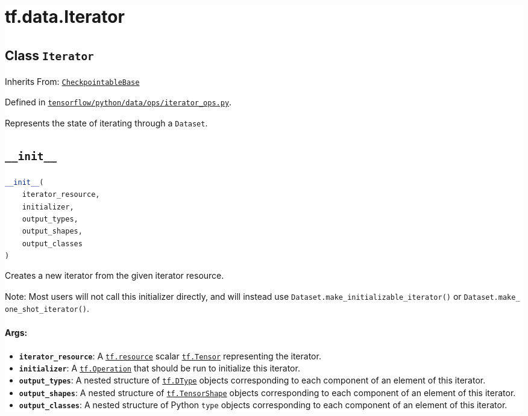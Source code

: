<div itemscope itemtype="http://developers.google.com/ReferenceObject">
<meta itemprop="name" content="tf.data.Iterator" />
<meta itemprop="path" content="Stable" />
<meta itemprop="property" content="initializer"/>
<meta itemprop="property" content="output_classes"/>
<meta itemprop="property" content="output_shapes"/>
<meta itemprop="property" content="output_types"/>
<meta itemprop="property" content="__init__"/>
<meta itemprop="property" content="from_string_handle"/>
<meta itemprop="property" content="from_structure"/>
<meta itemprop="property" content="get_next"/>
<meta itemprop="property" content="make_initializer"/>
<meta itemprop="property" content="string_handle"/>
</div>

# tf.data.Iterator

## Class `Iterator`

Inherits From: [`CheckpointableBase`](../../tf/contrib/checkpoint/CheckpointableBase.md)



Defined in [`tensorflow/python/data/ops/iterator_ops.py`](/code/stable/tensorflow/python/data/ops/iterator_ops.py).

Represents the state of iterating through a `Dataset`.

<h2 id="__init__"><code>__init__</code></h2>

``` python
__init__(
    iterator_resource,
    initializer,
    output_types,
    output_shapes,
    output_classes
)
```

Creates a new iterator from the given iterator resource.

Note: Most users will not call this initializer directly, and will
instead use `Dataset.make_initializable_iterator()` or
`Dataset.make_one_shot_iterator()`.

#### Args:

* <b>`iterator_resource`</b>: A <a href="../../tf.md#resource"><code>tf.resource</code></a> scalar <a href="../../tf/Tensor.md"><code>tf.Tensor</code></a> representing the
    iterator.
* <b>`initializer`</b>: A <a href="../../tf/Operation.md"><code>tf.Operation</code></a> that should be run to initialize this
    iterator.
* <b>`output_types`</b>: A nested structure of <a href="../../tf/dtypes/DType.md"><code>tf.DType</code></a> objects corresponding to
    each component of an element of this iterator.
* <b>`output_shapes`</b>: A nested structure of <a href="../../tf/TensorShape.md"><code>tf.TensorShape</code></a> objects
    corresponding to each component of an element of this iterator.
* <b>`output_classes`</b>: A nested structure of Python `type` objects corresponding
    to each component of an element of this iterator.
